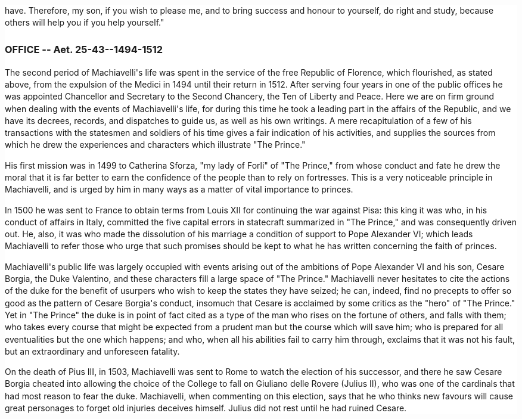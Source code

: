 have. Therefore, my son, if you wish to please me, and to bring success
and honour to yourself, do right and study, because others will help you
if you help yourself."




### OFFICE -- Aet. 25-43--1494-1512

The second period of Machiavelli's life was spent in the service of the
free Republic of Florence, which flourished, as stated above, from
the expulsion of the Medici in 1494 until their return in 1512. After
serving four years in one of the public offices he was appointed
Chancellor and Secretary to the Second Chancery, the Ten of Liberty
and Peace. Here we are on firm ground when dealing with the events of
Machiavelli's life, for during this time he took a leading part in
the affairs of the Republic, and we have its decrees, records,
and dispatches to guide us, as well as his own writings. A mere
recapitulation of a few of his transactions with the statesmen and
soldiers of his time gives a fair indication of his activities, and
supplies the sources from which he drew the experiences and characters
which illustrate "The Prince."

His first mission was in 1499 to Catherina Sforza, "my lady of Forli" of
"The Prince," from whose conduct and fate he drew the moral that it
is far better to earn the confidence of the people than to rely on
fortresses. This is a very noticeable principle in Machiavelli, and is
urged by him in many ways as a matter of vital importance to princes.

In 1500 he was sent to France to obtain terms from Louis XII for
continuing the war against Pisa: this king it was who, in his conduct
of affairs in Italy, committed the five capital errors in statecraft
summarized in "The Prince," and was consequently driven out. He, also,
it was who made the dissolution of his marriage a condition of support
to Pope Alexander VI; which leads Machiavelli to refer those who urge
that such promises should be kept to what he has written concerning the
faith of princes.

Machiavelli's public life was largely occupied with events arising out
of the ambitions of Pope Alexander VI and his son, Cesare Borgia, the
Duke Valentino, and these characters fill a large space of "The Prince."
Machiavelli never hesitates to cite the actions of the duke for the
benefit of usurpers who wish to keep the states they have seized; he
can, indeed, find no precepts to offer so good as the pattern of Cesare
Borgia's conduct, insomuch that Cesare is acclaimed by some critics as
the "hero" of "The Prince." Yet in "The Prince" the duke is in point of
fact cited as a type of the man who rises on the fortune of others, and
falls with them; who takes every course that might be expected from a
prudent man but the course which will save him; who is prepared for all
eventualities but the one which happens; and who, when all his abilities
fail to carry him through, exclaims that it was not his fault, but an
extraordinary and unforeseen fatality.

On the death of Pius III, in 1503, Machiavelli was sent to Rome to watch
the election of his successor, and there he saw Cesare Borgia cheated
into allowing the choice of the College to fall on Giuliano delle Rovere
(Julius II), who was one of the cardinals that had most reason to fear
the duke. Machiavelli, when commenting on this election, says that
he who thinks new favours will cause great personages to forget old
injuries deceives himself. Julius did not rest until he had ruined
Cesare.

